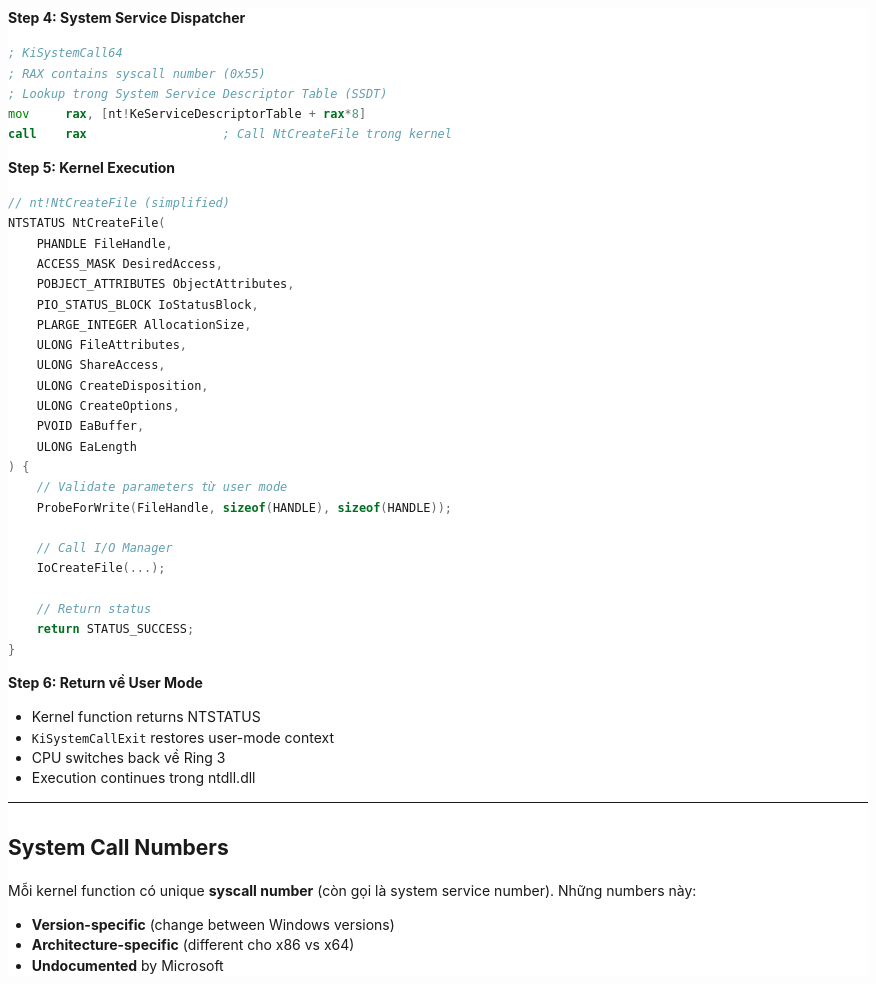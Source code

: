 **Step 4: System Service Dispatcher**

```asm
; KiSystemCall64
; RAX contains syscall number (0x55)
; Lookup trong System Service Descriptor Table (SSDT)
mov     rax, [nt!KeServiceDescriptorTable + rax*8]
call    rax                   ; Call NtCreateFile trong kernel
```

**Step 5: Kernel Execution**

```c
// nt!NtCreateFile (simplified)
NTSTATUS NtCreateFile(
    PHANDLE FileHandle,
    ACCESS_MASK DesiredAccess,
    POBJECT_ATTRIBUTES ObjectAttributes,
    PIO_STATUS_BLOCK IoStatusBlock,
    PLARGE_INTEGER AllocationSize,
    ULONG FileAttributes,
    ULONG ShareAccess,
    ULONG CreateDisposition,
    ULONG CreateOptions,
    PVOID EaBuffer,
    ULONG EaLength
) {
    // Validate parameters từ user mode
    ProbeForWrite(FileHandle, sizeof(HANDLE), sizeof(HANDLE));

    // Call I/O Manager
    IoCreateFile(...);

    // Return status
    return STATUS_SUCCESS;
}
```

**Step 6: Return về User Mode**

- Kernel function returns NTSTATUS
- `KiSystemCallExit` restores user-mode context
- CPU switches back về Ring 3
- Execution continues trong ntdll.dll

---

## System Call Numbers

Mỗi kernel function có unique **syscall number** (còn gọi là system service number). Những numbers này:

- **Version-specific** (change between Windows versions)
- **Architecture-specific** (different cho x86 vs x64)
- **Undocumented** by Microsoft
